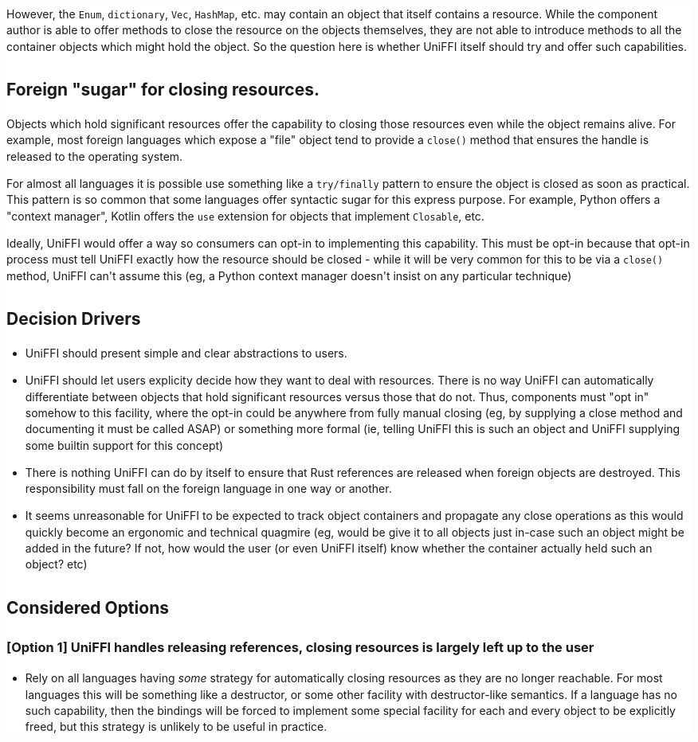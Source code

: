 However, the `Enum`, `dictionary`, `Vec`, `HashMap`, etc. may contain an object that itself contains a resource.
While the component author is able to offer methods to close the resource on the objects themselves, they are not able to introduce methods to all the container objects which might hold the object.
So the question here is whether UniFFI itself should try and offer such capabilities.

## Foreign "sugar" for closing resources.

Objects which hold significant resources offer the capability to closing those resources even while the object remains alive.
For example, most foreign languages which expose a "file" object tend to provide a `close()` method that ensures the handle is released to the operating system.

For almost all languages it is possible use something like a `try/finally` pattern to ensure the object is closed as soon as practical.
This pattern is so common that some languages offer syntactic sugar for this express purpose.
For example, Python offers a "context manager", Kotlin offers the `use` extension for objects that implement `Closable`, etc.

Ideally, UniFFI would offer a way so consumers can opt-in to implementing this capability.
This must be opt-in because that opt-in process must tell UniFFI exactly how the resource should be closed - while it will be very common for this to be via a `close()` method, UniFFI can't assume this (eg, a Python context manager doesn't insist on any particular technique)

## Decision Drivers

* UniFFI should present simple and clear abstractions to users.

* UniFFI should let users explicity decide how they want to deal with resources.
  There is no way UniFFI can automatically differentiate between objects that hold significant resources versus those that do not.
  Thus, components must "opt in" somehow to this facility, where the opt-in could be anywhere from fully manual closing (eg, by supplying a close method and documenting it must be called ASAP) or something more formal (ie, telling UniFFI this is such an object and UniFFI supplying some builtin support for this concept)

* There is nothing UniFFI can do by itself to ensure that Rust references are released when foreign objects are destroyed.
  This responsibility must fall on the foreign language in one way or another.

* It seems unreasonable for UniFFI to be expected to track object containers and propagate any close operations as this would quickly become an ergonomic and technical quagmire (eg, would be give it to all objects just in-case such an object might be added in the future?
  If not, how would the user (or even UniFFI itself) know whether the container actually held such an object? etc)

## Considered Options

### [Option 1] UniFFI handles releasing references, closing resources is largely left up to the user

* Rely on all languages having *some* strategy for automatically closing resources as they are no longer reachable.
  For most languages this will be something like a destructor, or some other facility with destructor-like semantics.
  If a language has no such capability, then the bindings will be forced to implement some special facility for each and every object to be explicitly freed, but this strategy is unlikely to be useful in practice.
